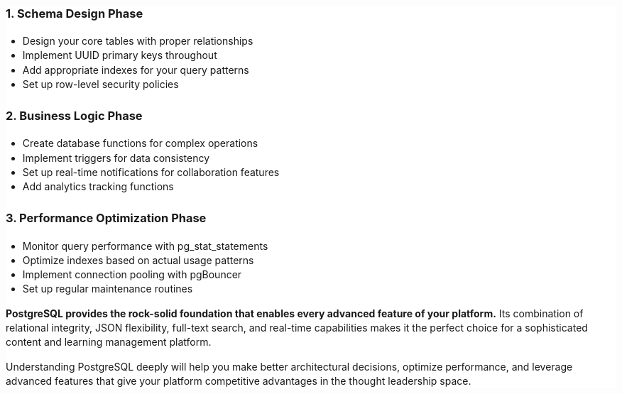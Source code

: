 ### **1. Schema Design Phase**
- Design your core tables with proper relationships
- Implement UUID primary keys throughout
- Add appropriate indexes for your query patterns
- Set up row-level security policies

### **2. Business Logic Phase**
- Create database functions for complex operations
- Implement triggers for data consistency
- Set up real-time notifications for collaboration features
- Add analytics tracking functions

### **3. Performance Optimization Phase**
- Monitor query performance with pg_stat_statements
- Optimize indexes based on actual usage patterns
- Implement connection pooling with pgBouncer
- Set up regular maintenance routines

**PostgreSQL provides the rock-solid foundation that enables every advanced feature of your platform.** Its combination of relational integrity, JSON flexibility, full-text search, and real-time capabilities makes it the perfect choice for a sophisticated content and learning management platform.

Understanding PostgreSQL deeply will help you make better architectural decisions, optimize performance, and leverage advanced features that give your platform competitive advantages in the thought leadership space.